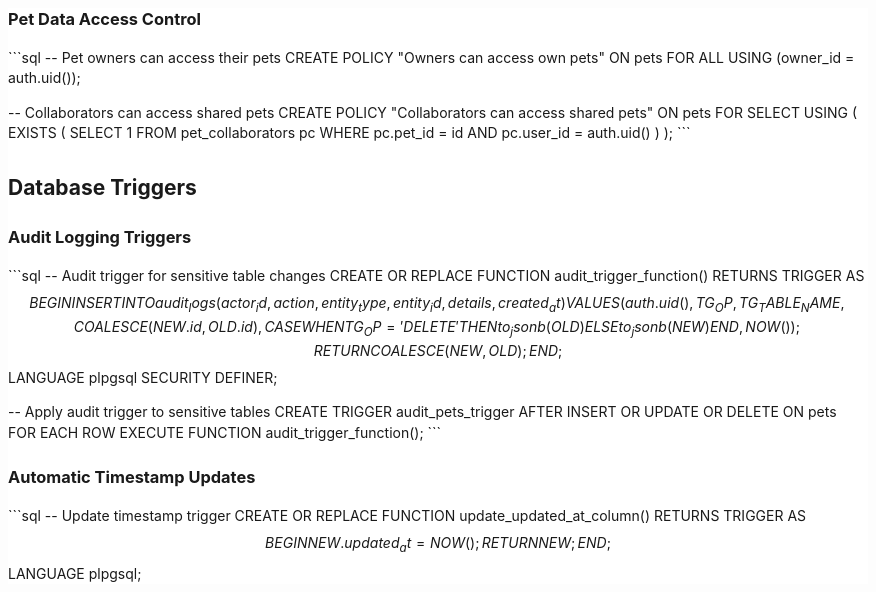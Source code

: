 ### Pet Data Access Control
\`\`\`sql
-- Pet owners can access their pets
CREATE POLICY "Owners can access own pets" ON pets
  FOR ALL USING (owner_id = auth.uid());

-- Collaborators can access shared pets
CREATE POLICY "Collaborators can access shared pets" ON pets
  FOR SELECT USING (
    EXISTS (
      SELECT 1 FROM pet_collaborators pc
      WHERE pc.pet_id = id
      AND pc.user_id = auth.uid()
    )
  );
\`\`\`

## Database Triggers

### Audit Logging Triggers
\`\`\`sql
-- Audit trigger for sensitive table changes
CREATE OR REPLACE FUNCTION audit_trigger_function()
RETURNS TRIGGER AS $$
BEGIN
  INSERT INTO audit_logs (
    actor_id, action, entity_type, entity_id, 
    details, created_at
  ) VALUES (
    auth.uid(), 
    TG_OP,
    TG_TABLE_NAME,
    COALESCE(NEW.id, OLD.id),
    CASE 
      WHEN TG_OP = 'DELETE' THEN to_jsonb(OLD)
      ELSE to_jsonb(NEW)
    END,
    NOW()
  );
  RETURN COALESCE(NEW, OLD);
END;
$$ LANGUAGE plpgsql SECURITY DEFINER;

-- Apply audit trigger to sensitive tables
CREATE TRIGGER audit_pets_trigger
  AFTER INSERT OR UPDATE OR DELETE ON pets
  FOR EACH ROW EXECUTE FUNCTION audit_trigger_function();
\`\`\`

### Automatic Timestamp Updates
\`\`\`sql
-- Update timestamp trigger
CREATE OR REPLACE FUNCTION update_updated_at_column()
RETURNS TRIGGER AS $$
BEGIN
  NEW.updated_at = NOW();
  RETURN NEW;
END;
$$ LANGUAGE plpgsql;
